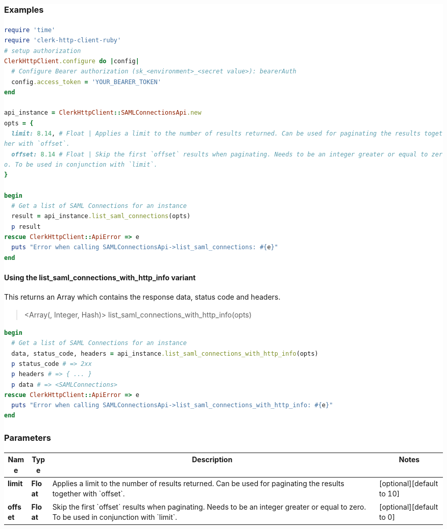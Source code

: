 ### Examples

```ruby
require 'time'
require 'clerk-http-client-ruby'
# setup authorization
ClerkHttpClient.configure do |config|
  # Configure Bearer authorization (sk_<environment>_<secret value>): bearerAuth
  config.access_token = 'YOUR_BEARER_TOKEN'
end

api_instance = ClerkHttpClient::SAMLConnectionsApi.new
opts = {
  limit: 8.14, # Float | Applies a limit to the number of results returned. Can be used for paginating the results together with `offset`.
  offset: 8.14 # Float | Skip the first `offset` results when paginating. Needs to be an integer greater or equal to zero. To be used in conjunction with `limit`.
}

begin
  # Get a list of SAML Connections for an instance
  result = api_instance.list_saml_connections(opts)
  p result
rescue ClerkHttpClient::ApiError => e
  puts "Error when calling SAMLConnectionsApi->list_saml_connections: #{e}"
end
```

#### Using the list_saml_connections_with_http_info variant

This returns an Array which contains the response data, status code and headers.

> <Array(<SAMLConnections>, Integer, Hash)> list_saml_connections_with_http_info(opts)

```ruby
begin
  # Get a list of SAML Connections for an instance
  data, status_code, headers = api_instance.list_saml_connections_with_http_info(opts)
  p status_code # => 2xx
  p headers # => { ... }
  p data # => <SAMLConnections>
rescue ClerkHttpClient::ApiError => e
  puts "Error when calling SAMLConnectionsApi->list_saml_connections_with_http_info: #{e}"
end
```

### Parameters

| Name | Type | Description | Notes |
| ---- | ---- | ----------- | ----- |
| **limit** | **Float** | Applies a limit to the number of results returned. Can be used for paginating the results together with &#x60;offset&#x60;. | [optional][default to 10] |
| **offset** | **Float** | Skip the first &#x60;offset&#x60; results when paginating. Needs to be an integer greater or equal to zero. To be used in conjunction with &#x60;limit&#x60;. | [optional][default to 0] |
